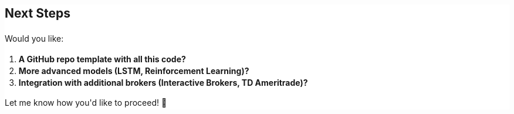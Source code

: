 
## **Next Steps**
Would you like:
1. **A GitHub repo template with all this code?**  
2. **More advanced models (LSTM, Reinforcement Learning)?**  
3. **Integration with additional brokers (Interactive Brokers, TD Ameritrade)?**  

Let me know how you'd like to proceed! 🚀

